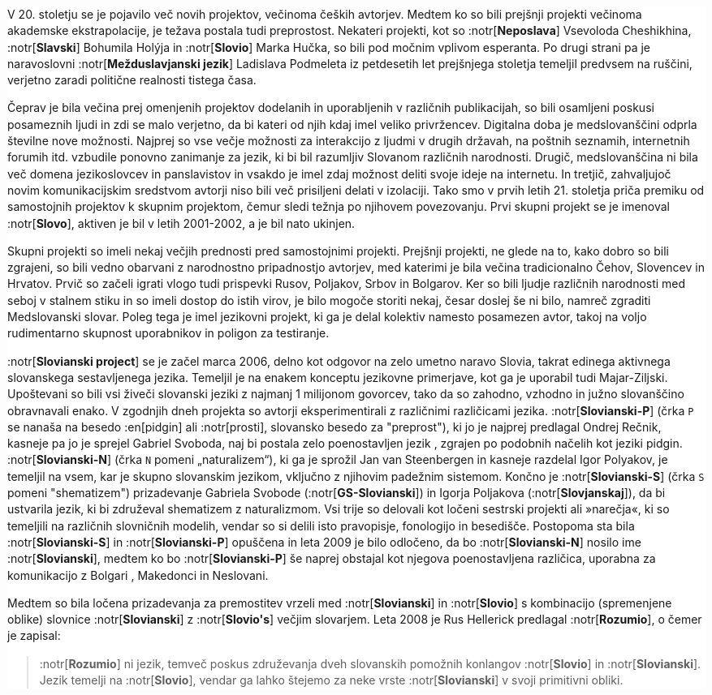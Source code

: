 V 20. stoletju se je pojavilo več novih projektov, večinoma čeških avtorjev. Medtem ko so bili prejšnji projekti večinoma akademske ekstrapolacije, je težava postala tudi preprostost. Nekateri projekti, kot so :notr[**Neposlava**] Vsevoloda Cheshikhina, :notr[**Slavski**] Bohumila Holýja in :notr[**Slovio**] Marka Hučka, so bili pod močnim vplivom esperanta. Po drugi strani pa je naravoslovni :notr[**Mežduslavjanski jezik**] Ladislava Podmeleta iz petdesetih let prejšnjega stoletja temeljil predvsem na ruščini, verjetno zaradi politične realnosti tistega časa.

Čeprav je bila večina prej omenjenih projektov dodelanih in uporabljenih v različnih publikacijah, so bili osamljeni poskusi posameznih ljudi in zdi se malo verjetno, da bi kateri od njih kdaj imel veliko privržencev. Digitalna doba je medslovanščini odprla številne nove možnosti. Najprej so vse večje možnosti za interakcijo z ljudmi v drugih državah, na poštnih seznamih, internetnih forumih itd. vzbudile ponovno zanimanje za jezik, ki bi bil razumljiv Slovanom različnih narodnosti. Drugič, medslovanščina ni bila več domena jezikoslovcev in panslavistov in vsakdo je imel zdaj možnost deliti svoje ideje na internetu. In tretjič, zahvaljujoč novim komunikacijskim sredstvom avtorji niso bili več prisiljeni delati v izolaciji. Tako smo v prvih letih 21. stoletja priča premiku od samostojnih projektov k skupnim projektom, čemur sledi težnja po njihovem povezovanju. Prvi skupni projekt se je imenoval :notr[**Slovo**], aktiven je bil v letih 2001-2002, a je bil nato ukinjen.

Skupni projekti so imeli nekaj večjih prednosti pred samostojnimi projekti. Prejšnji projekti, ne glede na to, kako dobro so bili zgrajeni, so bili vedno obarvani z narodnostno pripadnostjo avtorjev, med katerimi je bila večina tradicionalno Čehov, Slovencev in Hrvatov. Prvič so začeli igrati vlogo tudi prispevki Rusov, Poljakov, Srbov in Bolgarov. Ker so bili ljudje različnih narodnosti med seboj v stalnem stiku in so imeli dostop do istih virov, je bilo mogoče storiti nekaj, česar doslej še ni bilo, namreč zgraditi Medslovanski slovar. Poleg tega je imel jezikovni projekt, ki ga je delal kolektiv namesto posamezen avtor, takoj na voljo rudimentarno skupnost uporabnikov in poligon za testiranje.

:notr[**Slovianski project**] se je začel marca 2006, delno kot odgovor na zelo umetno naravo Slovia, takrat edinega aktivnega slovanskega sestavljenega jezika. Temeljil je na enakem konceptu jezikovne primerjave, kot ga je uporabil tudi Majar-Ziljski. Upoštevani so bili vsi živeči slovanski jeziki z najmanj 1 milijonom govorcev, tako da so zahodno, vzhodno in južno slovanščino obravnavali enako. V zgodnjih dneh projekta so avtorji eksperimentirali z različnimi različicami jezika. :notr[**Slovianski-P**] (črka `P` se nanaša na besedo :en[pidgin] ali :notr[prosti], slovansko besedo za "preprost"), ki jo je najprej predlagal Ondrej Rečnik, kasneje pa jo je sprejel Gabriel Svoboda, naj bi postala zelo poenostavljen jezik , zgrajen po podobnih načelih kot jeziki pidgin. :notr[**Slovianski-N**] (črka `N` pomeni „naturalizem“), ki ga je sprožil Jan van Steenbergen in kasneje razdelal Igor Polyakov, je temeljil na vsem, kar je skupno slovanskim jezikom, vključno z njihovim padežnim sistemom. Končno je :notr[**Slovianski-S**] (črka `S` pomeni "shematizem") prizadevanje Gabriela Svobode (:notr[**GS-Slovianski**]) in Igorja Poljakova (:notr[**Slovjanskaj**]), da bi ustvarila jezik, ki bi združeval shematizem z naturalizmom. Vsi trije so delovali kot ločeni sestrski projekti ali »narečja«, ki so temeljili na različnih slovničnih modelih, vendar so si delili isto pravopisje, fonologijo in besedišče. Postopoma sta bila :notr[**Slovianski-S**] in :notr[**Slovianski-P**] opuščena in leta 2009 je bilo odločeno, da bo :notr[**Slovianski-N**] nosilo ime :notr[**Slovianski**], medtem ko bo :notr[**Slovianski-P**] še naprej obstajal kot njegova poenostavljena različica, uporabna za komunikacijo z Bolgari , Makedonci in Neslovani.

Medtem so bila ločena prizadevanja za premostitev vrzeli med :notr[**Slovianski**] in :notr[**Slovio**] s kombinacijo (spremenjene oblike) slovnice :notr[**Slovianski**] z :notr[**Slovio's**] večjim slovarjem. Leta 2008 je Rus Hellerick predlagal :notr[**Rozumio**], o čemer je zapisal:

> :notr[**Rozumio**] ni jezik, temveč poskus združevanja dveh slovanskih pomožnih konlangov :notr[**Slovio**] in :notr[**Slovianski**]. Jezik temelji na :notr[**Slovio**], vendar ga lahko štejemo za neke vrste :notr[**Slovianski**] v svoji primitivni obliki.


[1]: ../vocabulary/flavourisation.md
[2]: http://cisla.slavic-union.org/
[3]: http://slovjani.info/
[4]: http://steen.free.fr/interslavic/the_painted_bird.html
[5]: https://www.facebook.com/groups/interslavic